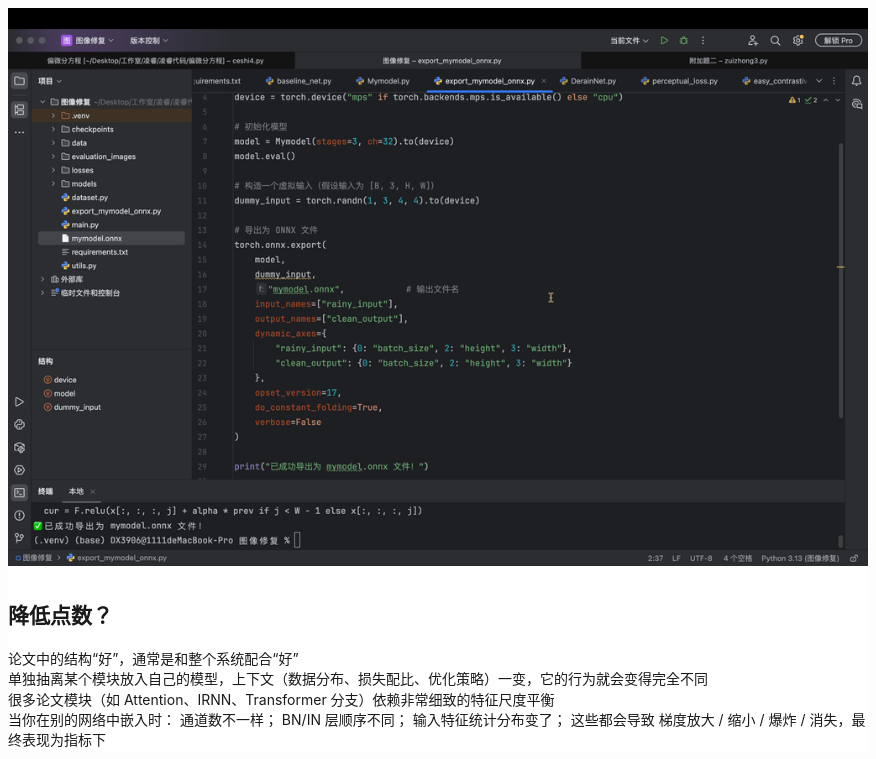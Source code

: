 ![alt text](<img/截屏2025-10-16 00.07.28.png>)
## 降低点数？
论文中的结构“好”，通常是和整个系统配合“好”    
单独抽离某个模块放入自己的模型，上下文（数据分布、损失配比、优化策略）一变，它的行为就会变得完全不同     
很多论文模块（如 Attention、IRNN、Transformer 分支）依赖非常细致的特征尺度平衡     
当你在别的网络中嵌入时：
通道数不一样；
BN/IN 层顺序不同；
输入特征统计分布变了；
这些都会导致 梯度放大 / 缩小 / 爆炸 / 消失，最终表现为指标下